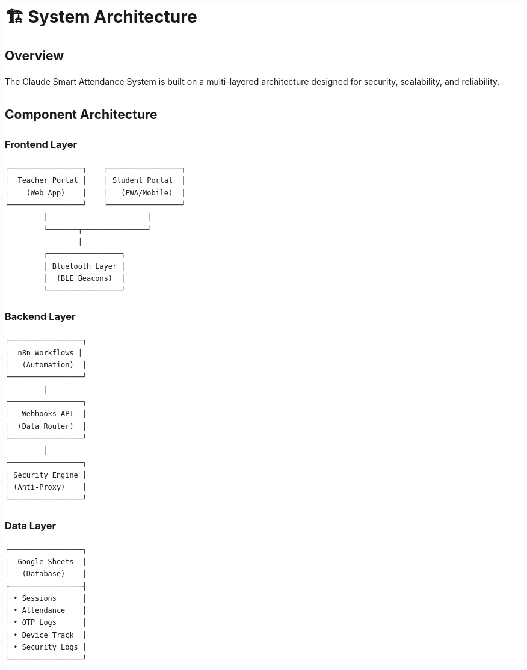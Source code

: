 # 🏗️ System Architecture

## Overview

The Claude Smart Attendance System is built on a multi-layered architecture designed for security, scalability, and reliability.

## Component Architecture

### Frontend Layer
```
┌─────────────────┐    ┌─────────────────┐
│  Teacher Portal │    │ Student Portal  │
│    (Web App)    │    │   (PWA/Mobile)  │
└─────────────────┘    └─────────────────┘
         │                       │
         └───────┬───────────────┘
                 │
         ┌─────────────────┐
         │ Bluetooth Layer │
         │  (BLE Beacons)  │
         └─────────────────┘
```

### Backend Layer
```
┌─────────────────┐
│  n8n Workflows │
│   (Automation)  │
└─────────────────┘
         │
┌─────────────────┐
│   Webhooks API  │
│  (Data Router)  │
└─────────────────┘
         │
┌─────────────────┐
│ Security Engine │
│ (Anti-Proxy)    │
└─────────────────┘
```

### Data Layer
```
┌─────────────────┐
│  Google Sheets  │
│   (Database)    │
├─────────────────┤
│ • Sessions      │
│ • Attendance    │
│ • OTP Logs      │
│ • Device Track  │
│ • Security Logs │
└─────────────────┘
```
